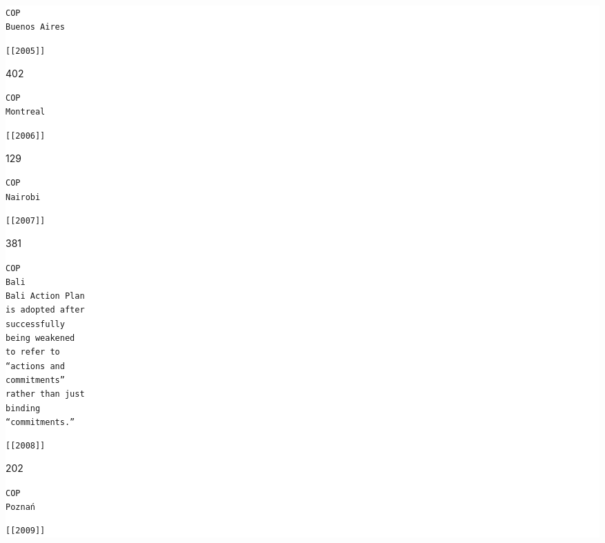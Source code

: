 ```
COP
Buenos Aires
```

```
[[2005]]
```

402

```
COP
Montreal
```

```
[[2006]]
```

129

```
COP
Nairobi
```

```
[[2007]]
```

381

```
COP
Bali
Bali Action Plan
is adopted after
successfully
being weakened
to refer to
“actions and
commitments”
rather than just
binding
“commitments.”
```

```
[[2008]]
```

202

```
COP
Poznań
```

```
[[2009]]
```
